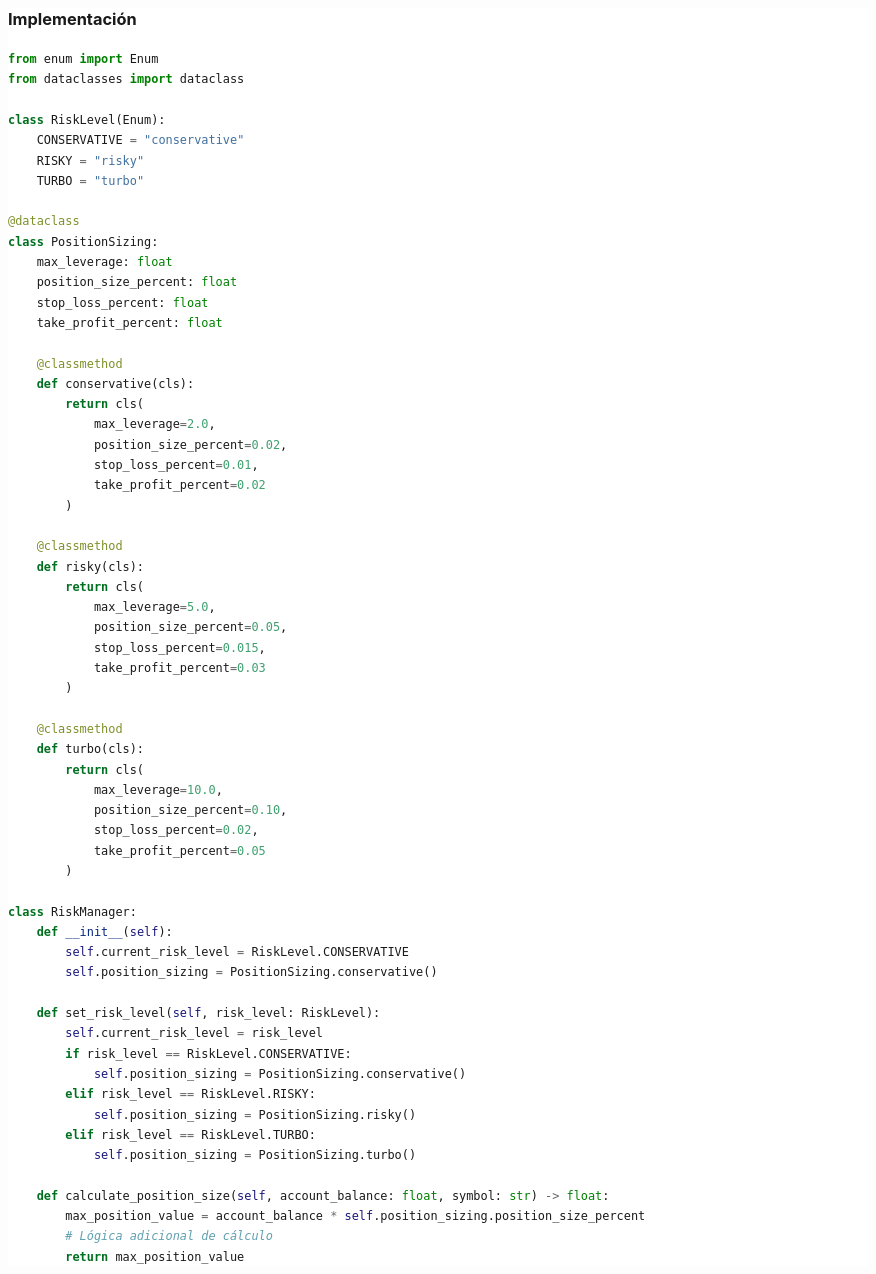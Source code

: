 ### Implementación
```python
from enum import Enum
from dataclasses import dataclass

class RiskLevel(Enum):
    CONSERVATIVE = "conservative"
    RISKY = "risky"
    TURBO = "turbo"

@dataclass
class PositionSizing:
    max_leverage: float
    position_size_percent: float
    stop_loss_percent: float
    take_profit_percent: float
    
    @classmethod
    def conservative(cls):
        return cls(
            max_leverage=2.0,
            position_size_percent=0.02,
            stop_loss_percent=0.01,
            take_profit_percent=0.02
        )
    
    @classmethod
    def risky(cls):
        return cls(
            max_leverage=5.0,
            position_size_percent=0.05,
            stop_loss_percent=0.015,
            take_profit_percent=0.03
        )
    
    @classmethod
    def turbo(cls):
        return cls(
            max_leverage=10.0,
            position_size_percent=0.10,
            stop_loss_percent=0.02,
            take_profit_percent=0.05
        )

class RiskManager:
    def __init__(self):
        self.current_risk_level = RiskLevel.CONSERVATIVE
        self.position_sizing = PositionSizing.conservative()
    
    def set_risk_level(self, risk_level: RiskLevel):
        self.current_risk_level = risk_level
        if risk_level == RiskLevel.CONSERVATIVE:
            self.position_sizing = PositionSizing.conservative()
        elif risk_level == RiskLevel.RISKY:
            self.position_sizing = PositionSizing.risky()
        elif risk_level == RiskLevel.TURBO:
            self.position_sizing = PositionSizing.turbo()
    
    def calculate_position_size(self, account_balance: float, symbol: str) -> float:
        max_position_value = account_balance * self.position_sizing.position_size_percent
        # Lógica adicional de cálculo
        return max_position_value
```
